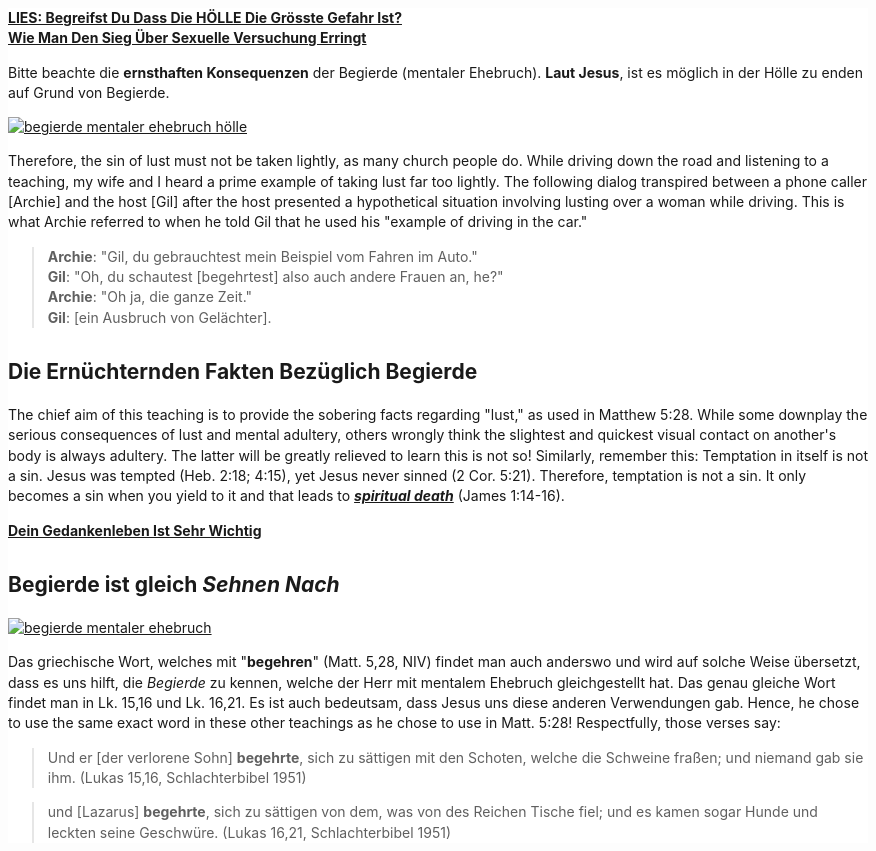**[LIES: Begreifst Du Dass Die HÖLLE Die Grösste Gefahr Ist?](http://gesundelehre.tk/forwarder.php?url=http://www.evangelicaloutreach.org/greatest-danger.html)**  
**[Wie Man Den Sieg Über Sexuelle Versuchung Erringt](http://gesundelehre.tk/forwarder.php?url=http://www.evangelicaloutreach.org/sexualtemptation.htm)**
 
Bitte beachte die **ernsthaften Konsequenzen** der Begierde (mentaler Ehebruch). **Laut Jesus**, ist es möglich in der Hölle zu enden auf Grund von Begierde.

[![begierde mentaler ehebruch hölle](../files/pictures/lust-hell-warning_de.jpg )](http://gesundelehre.tk/forwarder.php?url=http://www.evangelicaloutreach.org/crucify-the-flesh.html)

Therefore, the sin of lust must not be taken lightly, as many church people do.
 While driving down the road and listening to a teaching, my wife and I heard a prime example of taking lust far too lightly. The following dialog transpired between a phone caller [Archie] and the host [Gil] after the host presented a hypothetical situation involving lusting over a woman while driving. This is what Archie referred to when he told Gil that he used his "example of driving in the car."
 > **Archie**: "Gil, du gebrauchtest mein Beispiel vom Fahren im Auto."  
 **Gil**: "Oh, du schautest [begehrtest] also auch andere Frauen an, he?"  
 **Archie**: "Oh ja, die ganze Zeit."  
 **Gil**: [ein Ausbruch von Gelächter].  

 
## Die Ernüchternden Fakten Bezüglich Begierde

The chief aim of this teaching is to provide the sobering facts regarding "lust," as used in Matthew 5:28. While some downplay the serious consequences of lust and mental adultery, others wrongly think the slightest and quickest visual contact on another's body is always adultery. The latter will be greatly relieved to learn this is not so! Similarly, remember this: Temptation in itself is not a sin. Jesus was tempted (Heb. 2:18; 4:15), yet Jesus never sinned (2 Cor. 5:21). Therefore, temptation is not a sin. It only becomes a sin when you yield to it and that leads to ***[spiritual death](http://gesundelehre.tk/forwarder.php?url=http://www.evangelicaloutreach.org/spiritual-death.html)*** (James 1:14-16). 

**[Dein Gedankenleben Ist Sehr Wichtig](http://gesundelehre.tk/forwarder.php?url=http://www.evangelicaloutreach.org/our-thought-life.html)**


## Begierde ist gleich _Sehnen Nach_

[![begierde mentaler ehebruch](../files/pictures/lust-mental-adultery-sin-unto-death.jpg "lust is mental adultery which will damn your soul")](http://gesundelehre.tk/forwarder.php?url=http://www.evangelicaloutreach.org/keep-yourself-pure.html)

Das griechische Wort, welches mit "**begehren**" (Matt. 5,28, NIV) findet man auch anderswo und wird auf solche Weise übersetzt, dass es uns hilft, die _Begierde_ zu kennen, welche der Herr mit mentalem Ehebruch gleichgestellt hat. Das genau gleiche Wort findet man in Lk. 15,16 und Lk. 16,21. Es ist auch bedeutsam, dass Jesus uns diese anderen Verwendungen gab. Hence, he chose to use the same exact word in these other teachings as he chose to use in Matt. 5:28! Respectfully, those verses say:

> Und er [der verlorene Sohn] **begehrte**, sich zu sättigen mit den Schoten, welche die Schweine fraßen; und niemand gab sie ihm. (Lukas 15,16, Schlachterbibel 1951)

> und [Lazarus] **begehrte**, sich zu sättigen von dem, was von des Reichen Tische fiel; und es kamen sogar Hunde und leckten seine Geschwüre. (Lukas 16,21, Schlachterbibel 1951)
